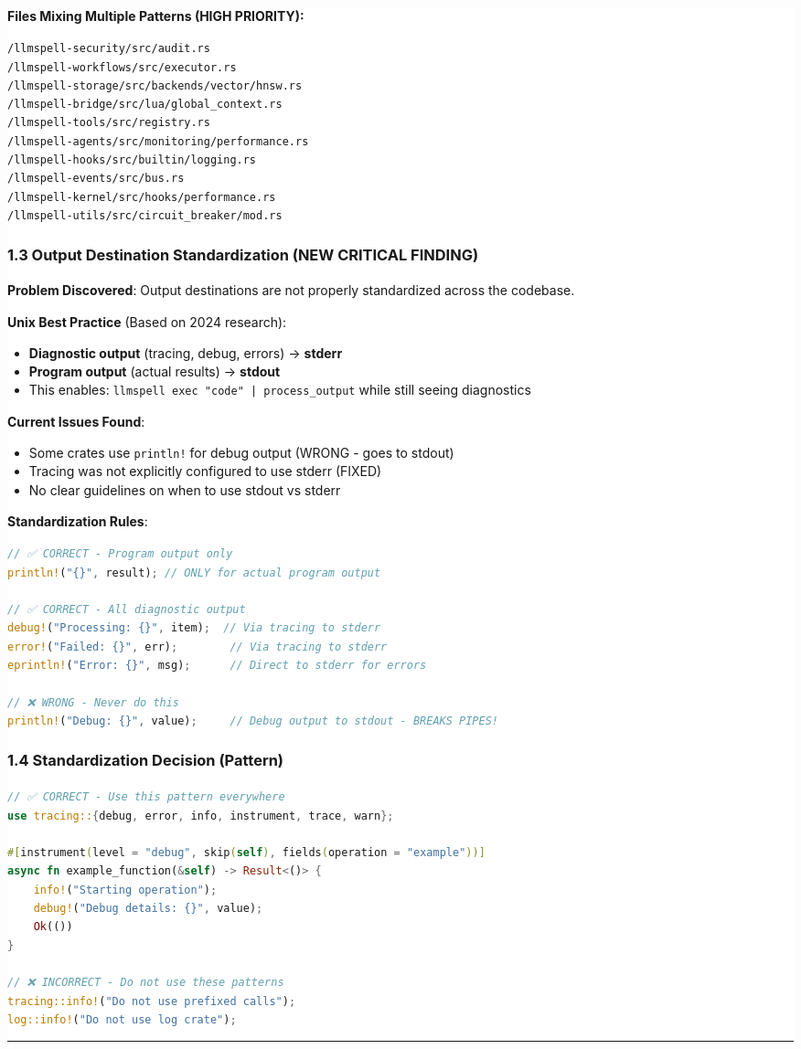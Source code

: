 **Files Mixing Multiple Patterns (HIGH PRIORITY):**
```
/llmspell-security/src/audit.rs
/llmspell-workflows/src/executor.rs
/llmspell-storage/src/backends/vector/hnsw.rs
/llmspell-bridge/src/lua/global_context.rs
/llmspell-tools/src/registry.rs
/llmspell-agents/src/monitoring/performance.rs
/llmspell-hooks/src/builtin/logging.rs
/llmspell-events/src/bus.rs
/llmspell-kernel/src/hooks/performance.rs
/llmspell-utils/src/circuit_breaker/mod.rs
```

### 1.3 Output Destination Standardization (NEW CRITICAL FINDING)

**Problem Discovered**: Output destinations are not properly standardized across the codebase.

**Unix Best Practice** (Based on 2024 research):
- **Diagnostic output** (tracing, debug, errors) → **stderr**
- **Program output** (actual results) → **stdout**
- This enables: `llmspell exec "code" | process_output` while still seeing diagnostics

**Current Issues Found**:
- Some crates use `println!` for debug output (WRONG - goes to stdout)
- Tracing was not explicitly configured to use stderr (FIXED)
- No clear guidelines on when to use stdout vs stderr

**Standardization Rules**:
```rust
// ✅ CORRECT - Program output only
println!("{}", result); // ONLY for actual program output

// ✅ CORRECT - All diagnostic output
debug!("Processing: {}", item);  // Via tracing to stderr
error!("Failed: {}", err);        // Via tracing to stderr
eprintln!("Error: {}", msg);      // Direct to stderr for errors

// ❌ WRONG - Never do this
println!("Debug: {}", value);     // Debug output to stdout - BREAKS PIPES!
```

### 1.4 Standardization Decision (Pattern)
```rust
// ✅ CORRECT - Use this pattern everywhere
use tracing::{debug, error, info, instrument, trace, warn};

#[instrument(level = "debug", skip(self), fields(operation = "example"))]
async fn example_function(&self) -> Result<()> {
    info!("Starting operation");
    debug!("Debug details: {}", value);
    Ok(())
}

// ❌ INCORRECT - Do not use these patterns
tracing::info!("Do not use prefixed calls");
log::info!("Do not use log crate");
```

---